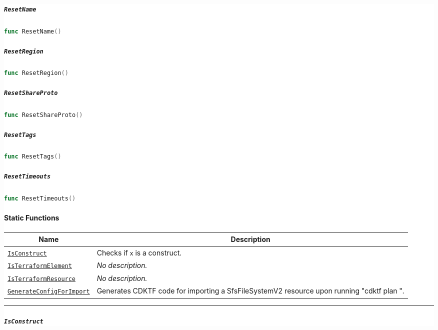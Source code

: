 ##### `ResetName` <a name="ResetName" id="@cdktf/provider-opentelekomcloud.sfsFileSystemV2.SfsFileSystemV2.resetName"></a>

```go
func ResetName()
```

##### `ResetRegion` <a name="ResetRegion" id="@cdktf/provider-opentelekomcloud.sfsFileSystemV2.SfsFileSystemV2.resetRegion"></a>

```go
func ResetRegion()
```

##### `ResetShareProto` <a name="ResetShareProto" id="@cdktf/provider-opentelekomcloud.sfsFileSystemV2.SfsFileSystemV2.resetShareProto"></a>

```go
func ResetShareProto()
```

##### `ResetTags` <a name="ResetTags" id="@cdktf/provider-opentelekomcloud.sfsFileSystemV2.SfsFileSystemV2.resetTags"></a>

```go
func ResetTags()
```

##### `ResetTimeouts` <a name="ResetTimeouts" id="@cdktf/provider-opentelekomcloud.sfsFileSystemV2.SfsFileSystemV2.resetTimeouts"></a>

```go
func ResetTimeouts()
```

#### Static Functions <a name="Static Functions" id="Static Functions"></a>

| **Name** | **Description** |
| --- | --- |
| <code><a href="#@cdktf/provider-opentelekomcloud.sfsFileSystemV2.SfsFileSystemV2.isConstruct">IsConstruct</a></code> | Checks if `x` is a construct. |
| <code><a href="#@cdktf/provider-opentelekomcloud.sfsFileSystemV2.SfsFileSystemV2.isTerraformElement">IsTerraformElement</a></code> | *No description.* |
| <code><a href="#@cdktf/provider-opentelekomcloud.sfsFileSystemV2.SfsFileSystemV2.isTerraformResource">IsTerraformResource</a></code> | *No description.* |
| <code><a href="#@cdktf/provider-opentelekomcloud.sfsFileSystemV2.SfsFileSystemV2.generateConfigForImport">GenerateConfigForImport</a></code> | Generates CDKTF code for importing a SfsFileSystemV2 resource upon running "cdktf plan <stack-name>". |

---

##### `IsConstruct` <a name="IsConstruct" id="@cdktf/provider-opentelekomcloud.sfsFileSystemV2.SfsFileSystemV2.isConstruct"></a>
